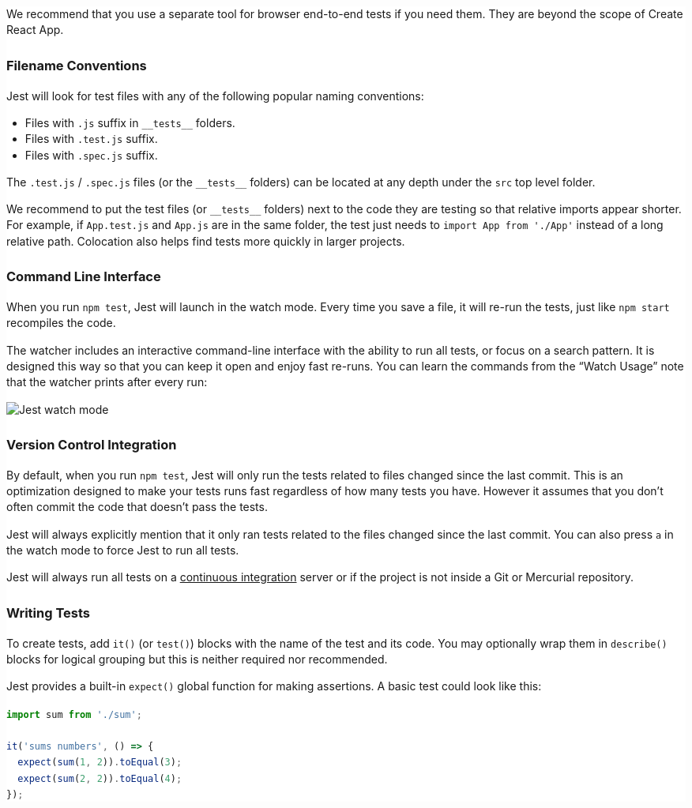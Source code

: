 We recommend that you use a separate tool for browser end-to-end tests if you need them. They are beyond the scope of Create React App.

### Filename Conventions

Jest will look for test files with any of the following popular naming conventions:

* Files with `.js` suffix in `__tests__` folders.
* Files with `.test.js` suffix.
* Files with `.spec.js` suffix.

The `.test.js` / `.spec.js` files (or the `__tests__` folders) can be located at any depth under the `src` top level folder.

We recommend to put the test files (or `__tests__` folders) next to the code they are testing so that relative imports appear shorter. For example, if `App.test.js` and `App.js` are in the same folder, the test just needs to `import App from './App'` instead of a long relative path. Colocation also helps find tests more quickly in larger projects.

### Command Line Interface

When you run `npm test`, Jest will launch in the watch mode. Every time you save a file, it will re-run the tests, just like `npm start` recompiles the code.

The watcher includes an interactive command-line interface with the ability to run all tests, or focus on a search pattern. It is designed this way so that you can keep it open and enjoy fast re-runs. You can learn the commands from the “Watch Usage” note that the watcher prints after every run:

![Jest watch mode](http://facebook.github.io/jest/img/blog/15-watch.gif)

### Version Control Integration

By default, when you run `npm test`, Jest will only run the tests related to files changed since the last commit. This is an optimization designed to make your tests runs fast regardless of how many tests you have. However it assumes that you don’t often commit the code that doesn’t pass the tests.

Jest will always explicitly mention that it only ran tests related to the files changed since the last commit. You can also press `a` in the watch mode to force Jest to run all tests.

Jest will always run all tests on a [continuous integration](#continuous-integration) server or if the project is not inside a Git or Mercurial repository.

### Writing Tests

To create tests, add `it()` (or `test()`) blocks with the name of the test and its code. You may optionally wrap them in `describe()` blocks for logical grouping but this is neither required nor recommended.

Jest provides a built-in `expect()` global function for making assertions. A basic test could look like this:

```js
import sum from './sum';

it('sums numbers', () => {
  expect(sum(1, 2)).toEqual(3);
  expect(sum(2, 2)).toEqual(4);
});
```
